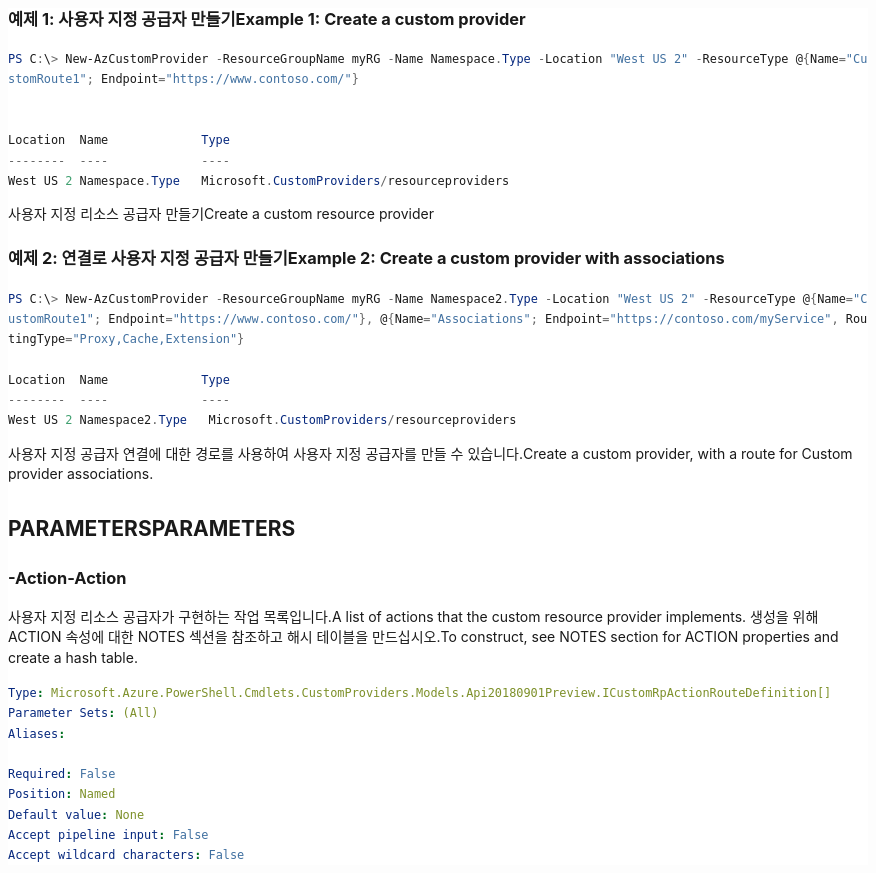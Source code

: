 ### <span data-ttu-id="3996f-108">예제 1: 사용자 지정 공급자 만들기</span><span class="sxs-lookup"><span data-stu-id="3996f-108">Example 1: Create a custom provider</span></span>
```powershell
PS C:\> New-AzCustomProvider -ResourceGroupName myRG -Name Namespace.Type -Location "West US 2" -ResourceType @{Name="CustomRoute1"; Endpoint="https://www.contoso.com/"}


Location  Name             Type
--------  ----             ----
West US 2 Namespace.Type   Microsoft.CustomProviders/resourceproviders
```

<span data-ttu-id="3996f-109">사용자 지정 리소스 공급자 만들기</span><span class="sxs-lookup"><span data-stu-id="3996f-109">Create a custom resource provider</span></span>

### <span data-ttu-id="3996f-110">예제 2: 연결로 사용자 지정 공급자 만들기</span><span class="sxs-lookup"><span data-stu-id="3996f-110">Example 2: Create a custom provider with associations</span></span>
```powershell
PS C:\> New-AzCustomProvider -ResourceGroupName myRG -Name Namespace2.Type -Location "West US 2" -ResourceType @{Name="CustomRoute1"; Endpoint="https://www.contoso.com/"}, @{Name="Associations"; Endpoint="https://contoso.com/myService", RoutingType="Proxy,Cache,Extension"}

Location  Name             Type
--------  ----             ----
West US 2 Namespace2.Type   Microsoft.CustomProviders/resourceproviders
```

<span data-ttu-id="3996f-111">사용자 지정 공급자 연결에 대한 경로를 사용하여 사용자 지정 공급자를 만들 수 있습니다.</span><span class="sxs-lookup"><span data-stu-id="3996f-111">Create a custom provider, with a route for Custom provider associations.</span></span>

## <span data-ttu-id="3996f-112">PARAMETERS</span><span class="sxs-lookup"><span data-stu-id="3996f-112">PARAMETERS</span></span>

### <span data-ttu-id="3996f-113">-Action</span><span class="sxs-lookup"><span data-stu-id="3996f-113">-Action</span></span>
<span data-ttu-id="3996f-114">사용자 지정 리소스 공급자가 구현하는 작업 목록입니다.</span><span class="sxs-lookup"><span data-stu-id="3996f-114">A list of actions that the custom resource provider implements.</span></span>
<span data-ttu-id="3996f-115">생성을 위해 ACTION 속성에 대한 NOTES 섹션을 참조하고 해시 테이블을 만드십시오.</span><span class="sxs-lookup"><span data-stu-id="3996f-115">To construct, see NOTES section for ACTION properties and create a hash table.</span></span>

```yaml
Type: Microsoft.Azure.PowerShell.Cmdlets.CustomProviders.Models.Api20180901Preview.ICustomRpActionRouteDefinition[]
Parameter Sets: (All)
Aliases:

Required: False
Position: Named
Default value: None
Accept pipeline input: False
Accept wildcard characters: False
```
